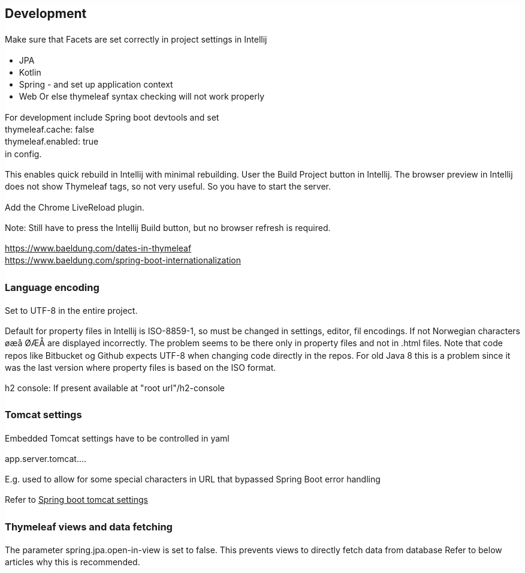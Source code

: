 ## Development

Make sure that Facets are set correctly in project settings in Intellij

- JPA
- Kotlin
- Spring - and set up application context
- Web
  Or else thymeleaf syntax checking will not work properly

For development include Spring boot devtools and set  
thymeleaf.cache: false     
thymeleaf.enabled: true  
in config.

This enables quick rebuild in Intellij with minimal rebuilding.
User the Build Project button in Intellij. The browser preview in Intellij
does not show Thymeleaf tags, so not very useful. So you have to start the
server.

Add the Chrome LiveReload plugin.

Note: Still have to press the Intellij Build button, but no browser refresh is required.

https://www.baeldung.com/dates-in-thymeleaf  
https://www.baeldung.com/spring-boot-internationalization

### Language encoding

Set to UTF-8 in the entire project.

Default for property files in Intellij is ISO-8859-1, so must be changed in
settings, editor, fil encodings. If not Norwegian characters øæå ØÆÅ are
displayed incorrectly. The problem seems to be there only in property files
and not in .html files. Note that code repos like Bitbucket og Github expects UTF-8
when changing code directly in the repos. For old Java 8 this is a problem since
it was the last version where property files is based on the ISO format.

h2 console: If present available at "root url"/h2-console

### Tomcat settings

Embedded Tomcat settings have to be controlled in yaml

app.server.tomcat....

E.g. used to allow for some special characters in URL that bypassed Spring Boot error handling

Refer to
[Spring boot tomcat settings](https://docs.spring.io/spring-boot/docs/current/reference/html/application-properties.html#application-properties.server.server.undertow.options.server)

### Thymeleaf views and data fetching

The parameter spring.jpa.open-in-view is set to false.
This prevents views to directly fetch data from database
Refer to below articles why this is recommended.
